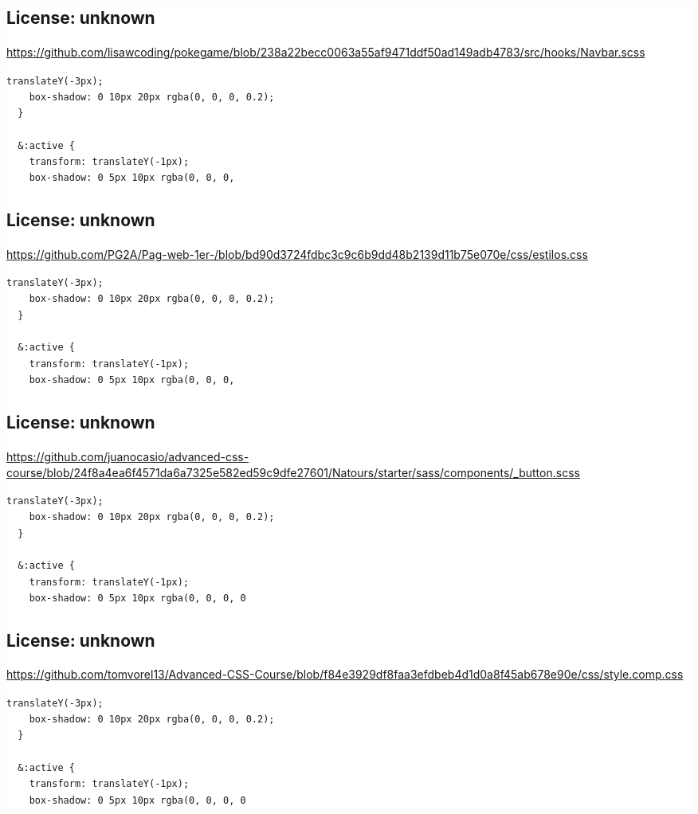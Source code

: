 
## License: unknown
https://github.com/lisawcoding/pokegame/blob/238a22becc0063a55af9471ddf50ad149adb4783/src/hooks/Navbar.scss

```
translateY(-3px);
    box-shadow: 0 10px 20px rgba(0, 0, 0, 0.2);
  }

  &:active {
    transform: translateY(-1px);
    box-shadow: 0 5px 10px rgba(0, 0, 0, 
```


## License: unknown
https://github.com/PG2A/Pag-web-1er-/blob/bd90d3724fdbc3c9c6b9dd48b2139d11b75e070e/css/estilos.css

```
translateY(-3px);
    box-shadow: 0 10px 20px rgba(0, 0, 0, 0.2);
  }

  &:active {
    transform: translateY(-1px);
    box-shadow: 0 5px 10px rgba(0, 0, 0, 
```


## License: unknown
https://github.com/juanocasio/advanced-css-course/blob/24f8a4ea6f4571da6a7325e582ed59c9dfe27601/Natours/starter/sass/components/_button.scss

```
translateY(-3px);
    box-shadow: 0 10px 20px rgba(0, 0, 0, 0.2);
  }

  &:active {
    transform: translateY(-1px);
    box-shadow: 0 5px 10px rgba(0, 0, 0, 0
```


## License: unknown
https://github.com/tomvorel13/Advanced-CSS-Course/blob/f84e3929df8faa3efdbeb4d1d0a8f45ab678e90e/css/style.comp.css

```
translateY(-3px);
    box-shadow: 0 10px 20px rgba(0, 0, 0, 0.2);
  }

  &:active {
    transform: translateY(-1px);
    box-shadow: 0 5px 10px rgba(0, 0, 0, 0
```
